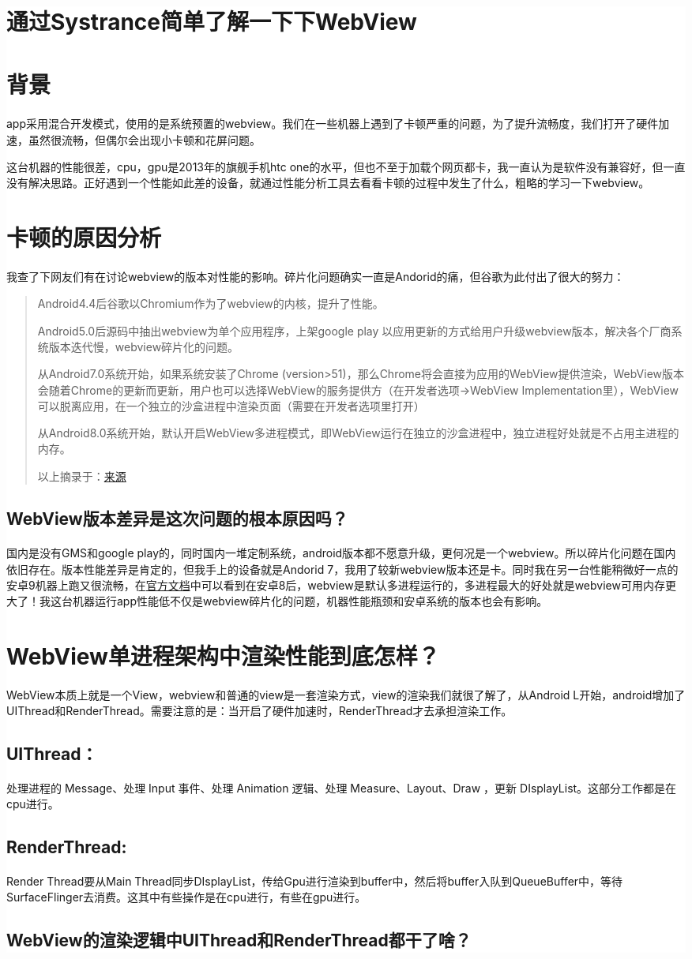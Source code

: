 # 通过Systrance简单了解一下下WebView

# 背景

app采用混合开发模式，使用的是系统预置的webview。我们在一些机器上遇到了卡顿严重的问题，为了提升流畅度，我们打开了硬件加速，虽然很流畅，但偶尔会出现小卡顿和花屏问题。

这台机器的性能很差，cpu，gpu是2013年的旗舰手机htc one的水平，但也不至于加载个网页都卡，我一直认为是软件没有兼容好，但一直没有解决思路。正好遇到一个性能如此差的设备，就通过性能分析工具去看看卡顿的过程中发生了什么，粗略的学习一下webview。

# 卡顿的原因分析

我查了下网友们有在讨论webview的版本对性能的影响。碎片化问题确实一直是Andorid的痛，但谷歌为此付出了很大的努力：

> Android4.4后谷歌以Chromium作为了webview的内核，提升了性能。
>
> Android5.0后源码中抽出webview为单个应用程序，上架google play 以应用更新的方式给用户升级webview版本，解决各个厂商系统版本迭代慢，webview碎片化的问题。
>
> 从Android7.0系统开始，如果系统安装了Chrome (version>51)，那么Chrome将会直接为应用的WebView提供渲染，WebView版本会随着Chrome的更新而更新，用户也可以选择WebView的服务提供方（在开发者选项->WebView Implementation里），WebView可以脱离应用，在一个独立的沙盒进程中渲染页面（需要在开发者选项里打开）
>
> 从Android8.0系统开始，默认开启WebView多进程模式，即WebView运行在独立的沙盒进程中，独立进程好处就是不占用主进程的内存。 
>
> 以上摘录于：[来源](https://juejin.cn/post/6844903567497789453)



## WebView版本差异是这次问题的根本原因吗？

国内是没有GMS和google play的，同时国内一堆定制系统，android版本都不愿意升级，更何况是一个webview。所以碎片化问题在国内依旧存在。版本性能差异是肯定的，但我手上的设备就是Andorid 7，我用了较新webview版本还是卡。同时我在另一台性能稍微好一点的安卓9机器上跑又很流畅，在[官方文档](https://developer.android.com/about/versions/oreo/android-8.0-changes.html#o-sec)中可以看到在安卓8后，webview是默认多进程运行的，多进程最大的好处就是webview可用内存更大了！我这台机器运行app性能低不仅是webview碎片化的问题，机器性能瓶颈和安卓系统的版本也会有影响。

# WebView单进程架构中渲染性能到底怎样？

WebView本质上就是一个View，webview和普通的view是一套渲染方式，view的渲染我们就很了解了，从Android L开始，android增加了UIThread和RenderThread。需要注意的是：当开启了硬件加速时，RenderThread才去承担渲染工作。

## UIThread：

处理进程的 Message、处理 Input 事件、处理 Animation 逻辑、处理 Measure、Layout、Draw ，更新 DIsplayList。这部分工作都是在cpu进行。

## RenderThread:

Render Thread要从Main Thread同步DIsplayList，传给Gpu进行渲染到buffer中，然后将buffer入队到QueueBuffer中，等待SurfaceFlinger去消费。这其中有些操作是在cpu进行，有些在gpu进行。

## WebView的渲染逻辑中UIThread和RenderThread都干了啥？
